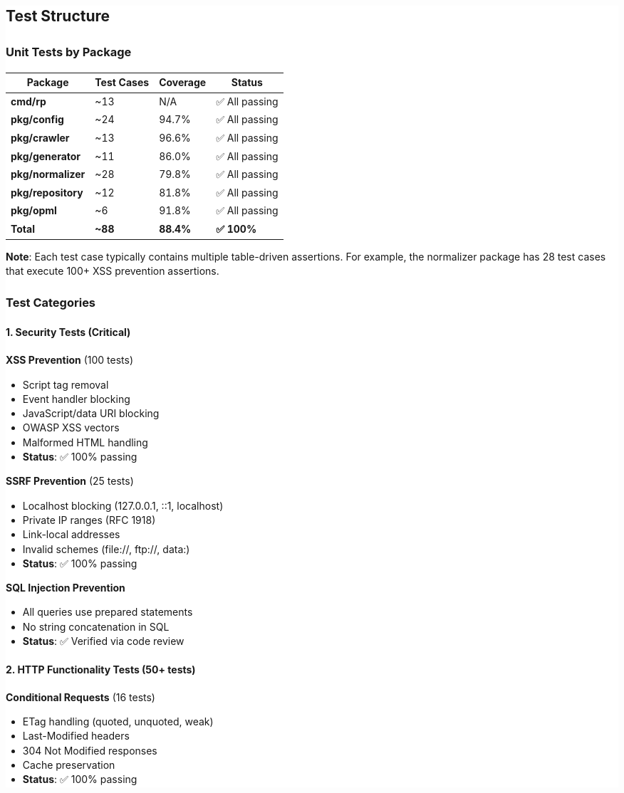 
## Test Structure

### Unit Tests by Package

| Package | Test Cases | Coverage | Status |
|---------|------------|----------|--------|
| **cmd/rp** | ~13 | N/A | ✅ All passing |
| **pkg/config** | ~24 | 94.7% | ✅ All passing |
| **pkg/crawler** | ~13 | 96.6% | ✅ All passing |
| **pkg/generator** | ~11 | 86.0% | ✅ All passing |
| **pkg/normalizer** | ~28 | 79.8% | ✅ All passing |
| **pkg/repository** | ~12 | 81.8% | ✅ All passing |
| **pkg/opml** | ~6 | 91.8% | ✅ All passing |
| **Total** | **~88** | **88.4%** | **✅ 100%** |

**Note**: Each test case typically contains multiple table-driven assertions. For example, the normalizer package has 28 test cases that execute 100+ XSS prevention assertions.

### Test Categories

#### 1. Security Tests (Critical)

**XSS Prevention** (100 tests)
- Script tag removal
- Event handler blocking
- JavaScript/data URI blocking
- OWASP XSS vectors
- Malformed HTML handling
- **Status**: ✅ 100% passing

**SSRF Prevention** (25 tests)
- Localhost blocking (127.0.0.1, ::1, localhost)
- Private IP ranges (RFC 1918)
- Link-local addresses
- Invalid schemes (file://, ftp://, data:)
- **Status**: ✅ 100% passing

**SQL Injection Prevention**
- All queries use prepared statements
- No string concatenation in SQL
- **Status**: ✅ Verified via code review

#### 2. HTTP Functionality Tests (50+ tests)

**Conditional Requests** (16 tests)
- ETag handling (quoted, unquoted, weak)
- Last-Modified headers
- 304 Not Modified responses
- Cache preservation
- **Status**: ✅ 100% passing
